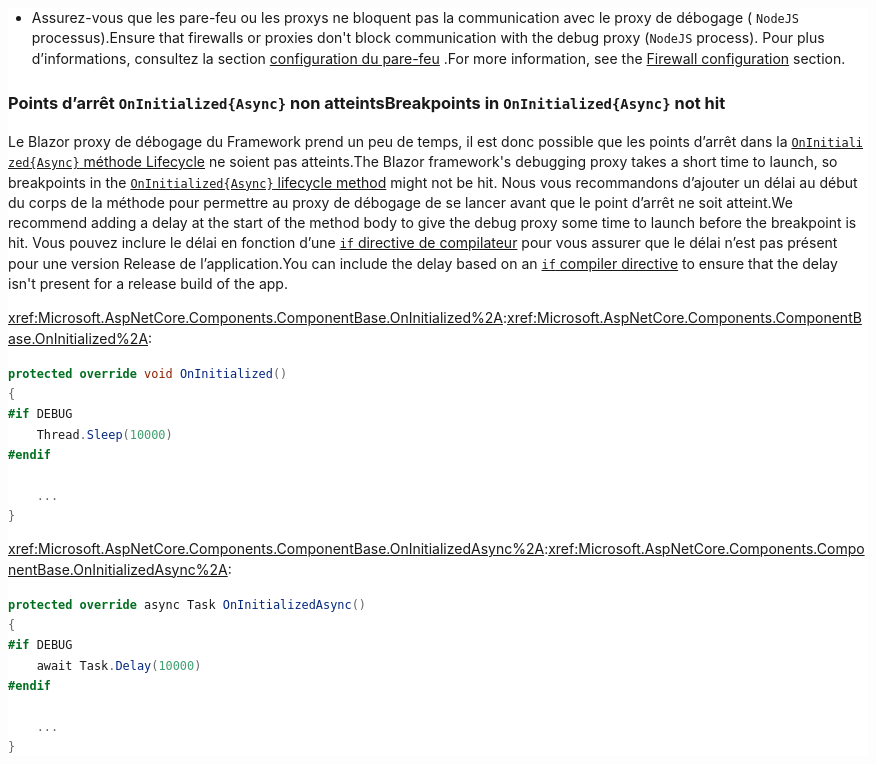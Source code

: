 * <span data-ttu-id="1b1d4-313">Assurez-vous que les pare-feu ou les proxys ne bloquent pas la communication avec le proxy de débogage ( `NodeJS` processus).</span><span class="sxs-lookup"><span data-stu-id="1b1d4-313">Ensure that firewalls or proxies don't block communication with the debug proxy (`NodeJS` process).</span></span> <span data-ttu-id="1b1d4-314">Pour plus d’informations, consultez la section [configuration du pare-feu](#firewall-configuration) .</span><span class="sxs-lookup"><span data-stu-id="1b1d4-314">For more information, see the [Firewall configuration](#firewall-configuration) section.</span></span>

### <a name="breakpoints-in-oninitializedasync-not-hit"></a><span data-ttu-id="1b1d4-315">Points d’arrêt `OnInitialized{Async}` non atteints</span><span class="sxs-lookup"><span data-stu-id="1b1d4-315">Breakpoints in `OnInitialized{Async}` not hit</span></span>

<span data-ttu-id="1b1d4-316">Le Blazor proxy de débogage du Framework prend un peu de temps, il est donc possible que les points d’arrêt dans la [ `OnInitialized{Async}` méthode Lifecycle](xref:blazor/components/lifecycle#component-initialization-methods) ne soient pas atteints.</span><span class="sxs-lookup"><span data-stu-id="1b1d4-316">The Blazor framework's debugging proxy takes a short time to launch, so breakpoints in the [`OnInitialized{Async}` lifecycle method](xref:blazor/components/lifecycle#component-initialization-methods) might not be hit.</span></span> <span data-ttu-id="1b1d4-317">Nous vous recommandons d’ajouter un délai au début du corps de la méthode pour permettre au proxy de débogage de se lancer avant que le point d’arrêt ne soit atteint.</span><span class="sxs-lookup"><span data-stu-id="1b1d4-317">We recommend adding a delay at the start of the method body to give the debug proxy some time to launch before the breakpoint is hit.</span></span> <span data-ttu-id="1b1d4-318">Vous pouvez inclure le délai en fonction d’une [ `if` directive de compilateur](/dotnet/csharp/language-reference/preprocessor-directives/preprocessor-if) pour vous assurer que le délai n’est pas présent pour une version Release de l’application.</span><span class="sxs-lookup"><span data-stu-id="1b1d4-318">You can include the delay based on an [`if` compiler directive](/dotnet/csharp/language-reference/preprocessor-directives/preprocessor-if) to ensure that the delay isn't present for a release build of the app.</span></span>

<span data-ttu-id="1b1d4-319"><xref:Microsoft.AspNetCore.Components.ComponentBase.OnInitialized%2A>:</span><span class="sxs-lookup"><span data-stu-id="1b1d4-319"><xref:Microsoft.AspNetCore.Components.ComponentBase.OnInitialized%2A>:</span></span>

```csharp
protected override void OnInitialized()
{
#if DEBUG
    Thread.Sleep(10000)
#endif

    ...
}
```

<span data-ttu-id="1b1d4-320"><xref:Microsoft.AspNetCore.Components.ComponentBase.OnInitializedAsync%2A>:</span><span class="sxs-lookup"><span data-stu-id="1b1d4-320"><xref:Microsoft.AspNetCore.Components.ComponentBase.OnInitializedAsync%2A>:</span></span>

```csharp
protected override async Task OnInitializedAsync()
{
#if DEBUG
    await Task.Delay(10000)
#endif

    ...
}
```
